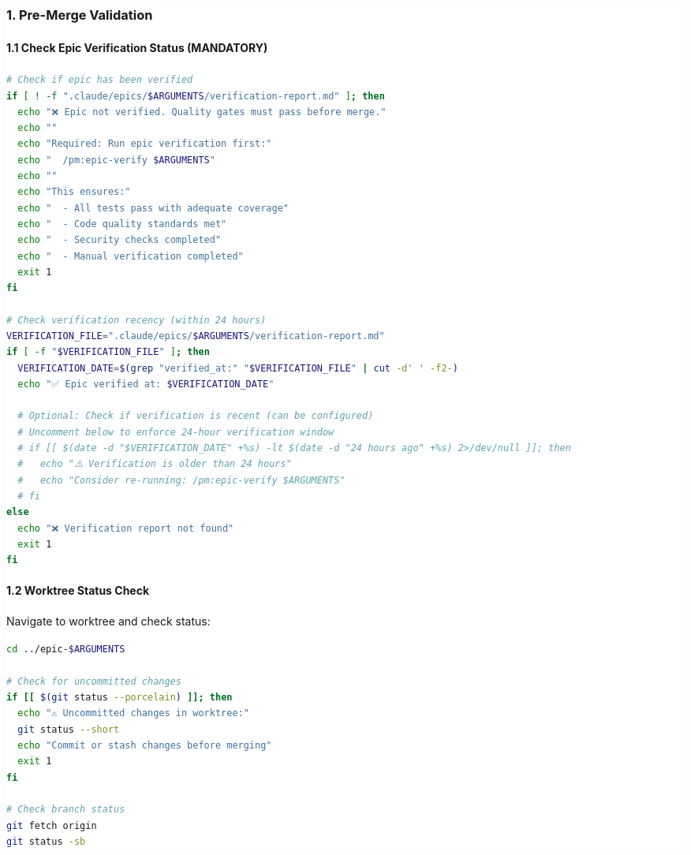 ### 1. Pre-Merge Validation

#### 1.1 Check Epic Verification Status (MANDATORY)

```bash
# Check if epic has been verified
if [ ! -f ".claude/epics/$ARGUMENTS/verification-report.md" ]; then
  echo "❌ Epic not verified. Quality gates must pass before merge."
  echo ""
  echo "Required: Run epic verification first:"
  echo "  /pm:epic-verify $ARGUMENTS"
  echo ""
  echo "This ensures:"
  echo "  - All tests pass with adequate coverage"
  echo "  - Code quality standards met"
  echo "  - Security checks completed"
  echo "  - Manual verification completed"
  exit 1
fi

# Check verification recency (within 24 hours)
VERIFICATION_FILE=".claude/epics/$ARGUMENTS/verification-report.md"
if [ -f "$VERIFICATION_FILE" ]; then
  VERIFICATION_DATE=$(grep "verified_at:" "$VERIFICATION_FILE" | cut -d' ' -f2-)
  echo "✅ Epic verified at: $VERIFICATION_DATE"
  
  # Optional: Check if verification is recent (can be configured)
  # Uncomment below to enforce 24-hour verification window
  # if [[ $(date -d "$VERIFICATION_DATE" +%s) -lt $(date -d "24 hours ago" +%s) 2>/dev/null ]]; then
  #   echo "⚠️ Verification is older than 24 hours"
  #   echo "Consider re-running: /pm:epic-verify $ARGUMENTS"
  # fi
else
  echo "❌ Verification report not found"
  exit 1
fi
```

#### 1.2 Worktree Status Check

Navigate to worktree and check status:
```bash
cd ../epic-$ARGUMENTS

# Check for uncommitted changes
if [[ $(git status --porcelain) ]]; then
  echo "⚠️ Uncommitted changes in worktree:"
  git status --short
  echo "Commit or stash changes before merging"
  exit 1
fi

# Check branch status
git fetch origin
git status -sb
```
